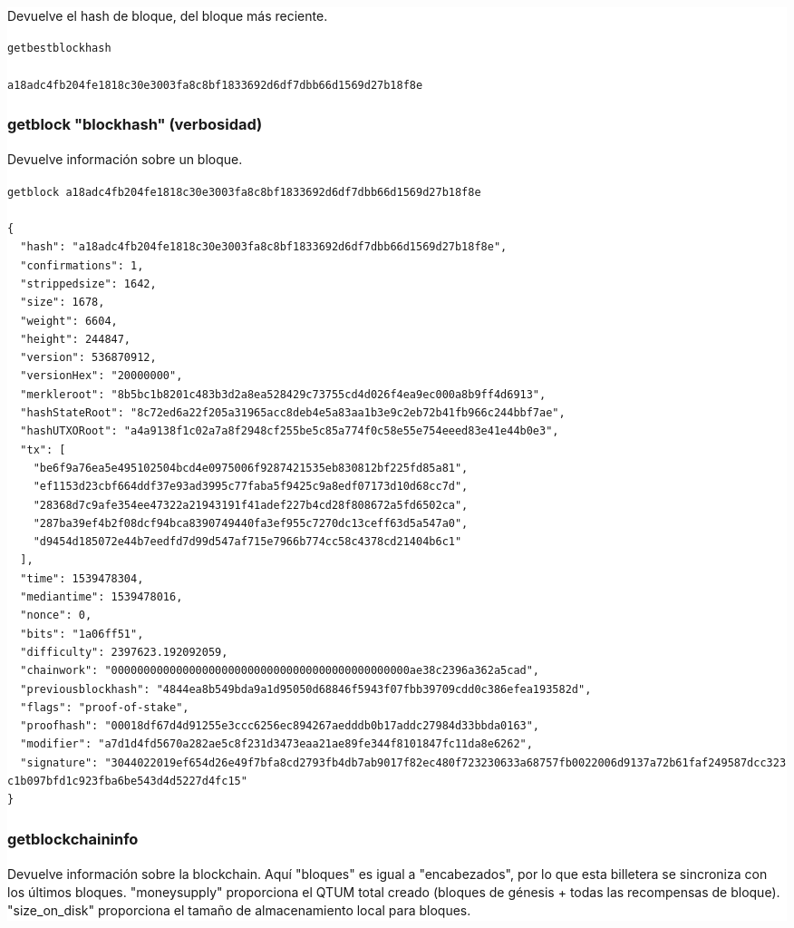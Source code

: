 Devuelve el hash de bloque, del bloque más reciente.

```
getbestblockhash

a18adc4fb204fe1818c30e3003fa8c8bf1833692d6df7dbb66d1569d27b18f8e
```

### getblock "blockhash" (verbosidad)

Devuelve información sobre un bloque.

```
getblock a18adc4fb204fe1818c30e3003fa8c8bf1833692d6df7dbb66d1569d27b18f8e

{
  "hash": "a18adc4fb204fe1818c30e3003fa8c8bf1833692d6df7dbb66d1569d27b18f8e",
  "confirmations": 1,
  "strippedsize": 1642,
  "size": 1678,
  "weight": 6604,
  "height": 244847,
  "version": 536870912,
  "versionHex": "20000000",
  "merkleroot": "8b5bc1b8201c483b3d2a8ea528429c73755cd4d026f4ea9ec000a8b9ff4d6913",
  "hashStateRoot": "8c72ed6a22f205a31965acc8deb4e5a83aa1b3e9c2eb72b41fb966c244bbf7ae",
  "hashUTXORoot": "a4a9138f1c02a7a8f2948cf255be5c85a774f0c58e55e754eeed83e41e44b0e3",
  "tx": [
    "be6f9a76ea5e495102504bcd4e0975006f9287421535eb830812bf225fd85a81",
    "ef1153d23cbf664ddf37e93ad3995c77faba5f9425c9a8edf07173d10d68cc7d",
    "28368d7c9afe354ee47322a21943191f41adef227b4cd28f808672a5fd6502ca",
    "287ba39ef4b2f08dcf94bca8390749440fa3ef955c7270dc13ceff63d5a547a0",
    "d9454d185072e44b7eedfd7d99d547af715e7966b774cc58c4378cd21404b6c1"
  ],
  "time": 1539478304,
  "mediantime": 1539478016,
  "nonce": 0,
  "bits": "1a06ff51",
  "difficulty": 2397623.192092059,
  "chainwork": "0000000000000000000000000000000000000000000000ae38c2396a362a5cad",
  "previousblockhash": "4844ea8b549bda9a1d95050d68846f5943f07fbb39709cdd0c386efea193582d",
  "flags": "proof-of-stake",
  "proofhash": "00018df67d4d91255e3ccc6256ec894267aedddb0b17addc27984d33bbda0163",
  "modifier": "a7d1d4fd5670a282ae5c8f231d3473eaa21ae89fe344f8101847fc11da8e6262",
  "signature": "3044022019ef654d26e49f7bfa8cd2793fb4db7ab9017f82ec480f723230633a68757fb0022006d9137a72b61faf249587dcc323c1b097bfd1c923fba6be543d4d5227d4fc15"
}
```

### getblockchaininfo

Devuelve información sobre la blockchain. Aquí "bloques" es igual a "encabezados", por lo que esta billetera se sincroniza con los últimos bloques. "moneysupply" proporciona el QTUM total creado (bloques de génesis + todas las recompensas de bloque). "size_on_disk" proporciona el tamaño de almacenamiento local para bloques.
